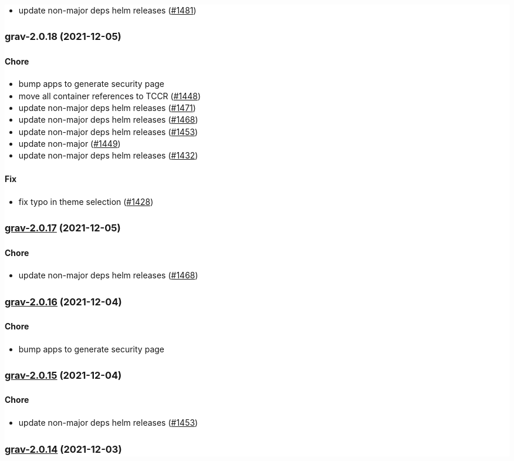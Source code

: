 * update non-major deps helm releases ([#1481](https://github.com/truecharts/apps/issues/1481))



<a name="grav-2.0.18"></a>
### grav-2.0.18 (2021-12-05)

#### Chore

* bump apps to generate security page
* move all container references to TCCR ([#1448](https://github.com/truecharts/apps/issues/1448))
* update non-major deps helm releases ([#1471](https://github.com/truecharts/apps/issues/1471))
* update non-major deps helm releases ([#1468](https://github.com/truecharts/apps/issues/1468))
* update non-major deps helm releases ([#1453](https://github.com/truecharts/apps/issues/1453))
* update non-major ([#1449](https://github.com/truecharts/apps/issues/1449))
* update non-major deps helm releases ([#1432](https://github.com/truecharts/apps/issues/1432))

#### Fix

* fix typo in theme selection ([#1428](https://github.com/truecharts/apps/issues/1428))



<a name="grav-2.0.17"></a>
### [grav-2.0.17](https://github.com/truecharts/apps/compare/grav-2.0.16...grav-2.0.17) (2021-12-05)

#### Chore

* update non-major deps helm releases ([#1468](https://github.com/truecharts/apps/issues/1468))



<a name="grav-2.0.16"></a>
### [grav-2.0.16](https://github.com/truecharts/apps/compare/grav-2.0.15...grav-2.0.16) (2021-12-04)

#### Chore

* bump apps to generate security page



<a name="grav-2.0.15"></a>
### [grav-2.0.15](https://github.com/truecharts/apps/compare/grav-2.0.14...grav-2.0.15) (2021-12-04)

#### Chore

* update non-major deps helm releases ([#1453](https://github.com/truecharts/apps/issues/1453))



<a name="grav-2.0.14"></a>
### [grav-2.0.14](https://github.com/truecharts/apps/compare/grav-2.0.13...grav-2.0.14) (2021-12-03)
